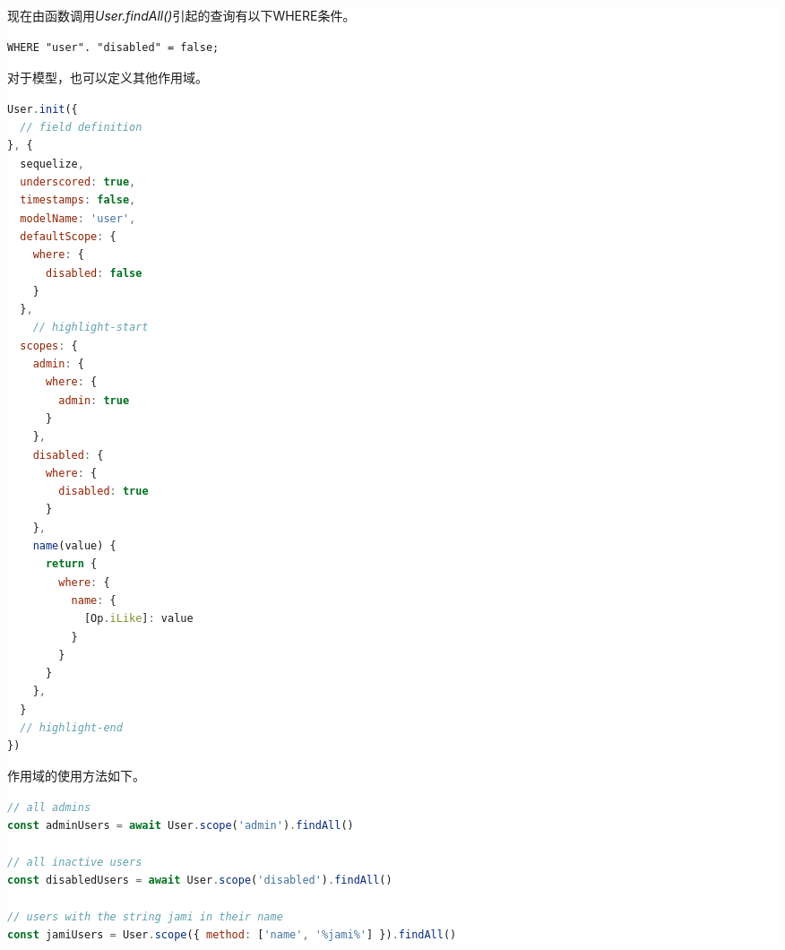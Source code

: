 
 现在由函数调用<i>User.findAll()</i>引起的查询有以下WHERE条件。

```
WHERE "user". "disabled" = false;
```


 对于模型，也可以定义其他作用域。

```js
User.init({
  // field definition
}, {
  sequelize,
  underscored: true,
  timestamps: false,
  modelName: 'user',
  defaultScope: {
    where: {
      disabled: false
    }
  },
    // highlight-start
  scopes: {
    admin: {
      where: {
        admin: true
      }
    },
    disabled: {
      where: {
        disabled: true
      }
    },
    name(value) {
      return {
        where: {
          name: {
            [Op.iLike]: value
          }
        }
      }
    },
  }
  // highlight-end
})
```


作用域的使用方法如下。

```js
// all admins
const adminUsers = await User.scope('admin').findAll()

// all inactive users
const disabledUsers = await User.scope('disabled').findAll()

// users with the string jami in their name
const jamiUsers = User.scope({ method: ['name', '%jami%'] }).findAll()
```
